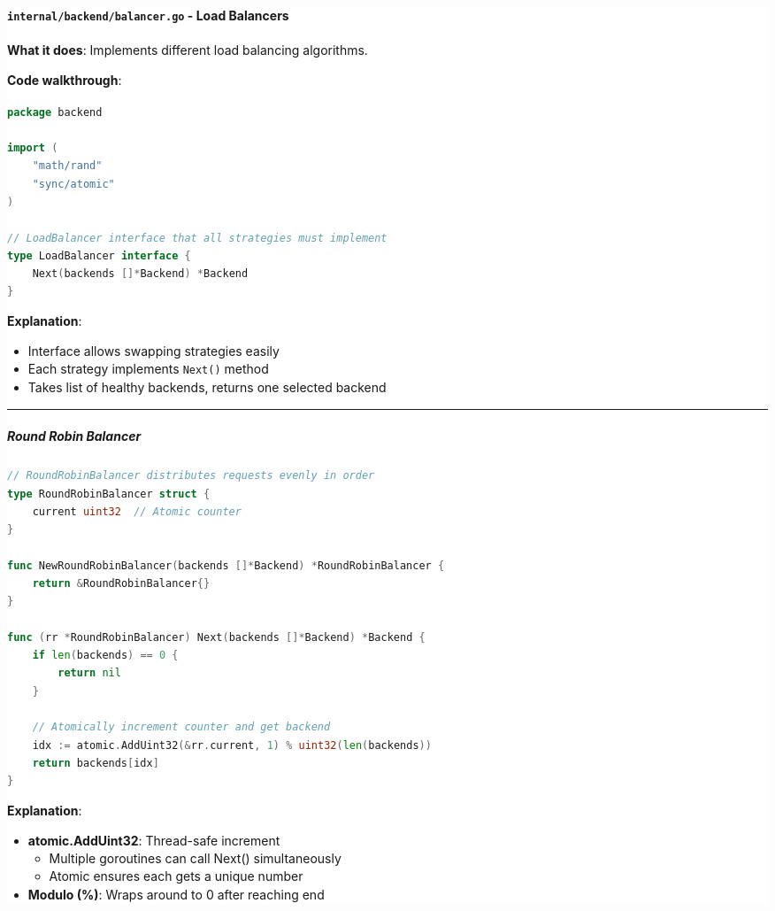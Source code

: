 
#### `internal/backend/balancer.go` - Load Balancers

**What it does**: Implements different load balancing algorithms.

**Code walkthrough**:

```go
package backend

import (
    "math/rand"
    "sync/atomic"
)

// LoadBalancer interface that all strategies must implement
type LoadBalancer interface {
    Next(backends []*Backend) *Backend
}
```

**Explanation**:
- Interface allows swapping strategies easily
- Each strategy implements `Next()` method
- Takes list of healthy backends, returns one selected backend

---

##### Round Robin Balancer

```go
// RoundRobinBalancer distributes requests evenly in order
type RoundRobinBalancer struct {
    current uint32  // Atomic counter
}

func NewRoundRobinBalancer(backends []*Backend) *RoundRobinBalancer {
    return &RoundRobinBalancer{}
}

func (rr *RoundRobinBalancer) Next(backends []*Backend) *Backend {
    if len(backends) == 0 {
        return nil
    }
    
    // Atomically increment counter and get backend
    idx := atomic.AddUint32(&rr.current, 1) % uint32(len(backends))
    return backends[idx]
}
```

**Explanation**:
- **atomic.AddUint32**: Thread-safe increment
  - Multiple goroutines can call Next() simultaneously
  - Atomic ensures each gets a unique number
- **Modulo (%)**: Wraps around to 0 after reaching end
